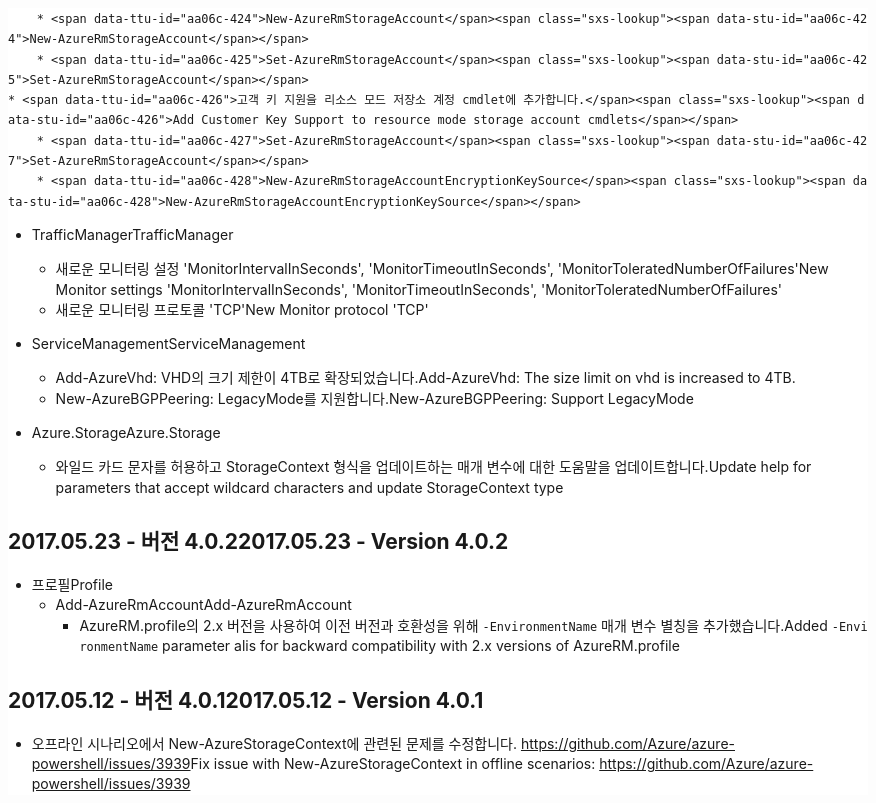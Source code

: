         * <span data-ttu-id="aa06c-424">New-AzureRmStorageAccount</span><span class="sxs-lookup"><span data-stu-id="aa06c-424">New-AzureRmStorageAccount</span></span>
        * <span data-ttu-id="aa06c-425">Set-AzureRmStorageAccount</span><span class="sxs-lookup"><span data-stu-id="aa06c-425">Set-AzureRmStorageAccount</span></span>
    * <span data-ttu-id="aa06c-426">고객 키 지원을 리소스 모드 저장소 계정 cmdlet에 추가합니다.</span><span class="sxs-lookup"><span data-stu-id="aa06c-426">Add Customer Key Support to resource mode storage account cmdlets</span></span>
        * <span data-ttu-id="aa06c-427">Set-AzureRmStorageAccount</span><span class="sxs-lookup"><span data-stu-id="aa06c-427">Set-AzureRmStorageAccount</span></span>
        * <span data-ttu-id="aa06c-428">New-AzureRmStorageAccountEncryptionKeySource</span><span class="sxs-lookup"><span data-stu-id="aa06c-428">New-AzureRmStorageAccountEncryptionKeySource</span></span>
* <span data-ttu-id="aa06c-429">TrafficManager</span><span class="sxs-lookup"><span data-stu-id="aa06c-429">TrafficManager</span></span>

    * <span data-ttu-id="aa06c-430">새로운 모니터링 설정 'MonitorIntervalInSeconds', 'MonitorTimeoutInSeconds', 'MonitorToleratedNumberOfFailures'</span><span class="sxs-lookup"><span data-stu-id="aa06c-430">New Monitor settings 'MonitorIntervalInSeconds', 'MonitorTimeoutInSeconds', 'MonitorToleratedNumberOfFailures'</span></span>
    * <span data-ttu-id="aa06c-431">새로운 모니터링 프로토콜 'TCP'</span><span class="sxs-lookup"><span data-stu-id="aa06c-431">New Monitor protocol 'TCP'</span></span>
* <span data-ttu-id="aa06c-432">ServiceManagement</span><span class="sxs-lookup"><span data-stu-id="aa06c-432">ServiceManagement</span></span>
    * <span data-ttu-id="aa06c-433">Add-AzureVhd: VHD의 크기 제한이 4TB로 확장되었습니다.</span><span class="sxs-lookup"><span data-stu-id="aa06c-433">Add-AzureVhd: The size limit on vhd is increased to 4TB.</span></span>
    * <span data-ttu-id="aa06c-434">New-AzureBGPPeering: LegacyMode를 지원합니다.</span><span class="sxs-lookup"><span data-stu-id="aa06c-434">New-AzureBGPPeering: Support LegacyMode</span></span>
* <span data-ttu-id="aa06c-435">Azure.Storage</span><span class="sxs-lookup"><span data-stu-id="aa06c-435">Azure.Storage</span></span>
    * <span data-ttu-id="aa06c-436">와일드 카드 문자를 허용하고 StorageContext 형식을 업데이트하는 매개 변수에 대한 도움말을 업데이트합니다.</span><span class="sxs-lookup"><span data-stu-id="aa06c-436">Update help for parameters that accept wildcard characters and update StorageContext type</span></span>

## <a name="20170523---version-402"></a><span data-ttu-id="aa06c-437">2017.05.23 - 버전 4.0.2</span><span class="sxs-lookup"><span data-stu-id="aa06c-437">2017.05.23 - Version 4.0.2</span></span>
* <span data-ttu-id="aa06c-438">프로필</span><span class="sxs-lookup"><span data-stu-id="aa06c-438">Profile</span></span>
    * <span data-ttu-id="aa06c-439">Add-AzureRmAccount</span><span class="sxs-lookup"><span data-stu-id="aa06c-439">Add-AzureRmAccount</span></span>
      * <span data-ttu-id="aa06c-440">AzureRM.profile의 2.x 버전을 사용하여 이전 버전과 호환성을 위해 `-EnvironmentName` 매개 변수 별칭을 추가했습니다.</span><span class="sxs-lookup"><span data-stu-id="aa06c-440">Added `-EnvironmentName` parameter alis for backward compatibility with 2.x versions of AzureRM.profile</span></span>

## <a name="20170512---version-401"></a><span data-ttu-id="aa06c-441">2017.05.12 - 버전 4.0.1</span><span class="sxs-lookup"><span data-stu-id="aa06c-441">2017.05.12 - Version 4.0.1</span></span>
 * <span data-ttu-id="aa06c-442">오프라인 시나리오에서 New-AzureStorageContext에 관련된 문제를 수정합니다. https://github.com/Azure/azure-powershell/issues/3939</span><span class="sxs-lookup"><span data-stu-id="aa06c-442">Fix issue with New-AzureStorageContext in offline scenarios: https://github.com/Azure/azure-powershell/issues/3939</span></span>
